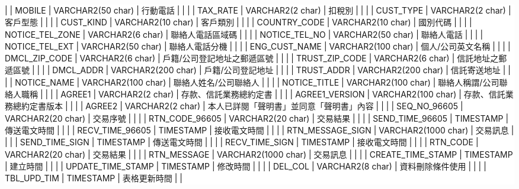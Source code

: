 |     | MOBILE                  | VARCHAR2(50 char)   | 行動電話                      |    |
|     | TAX_RATE                | VARCHAR2(2 char)    | 扣稅別                       |    |
|     | CUST_TYPE               | VARCHAR2(2 char)    | 客戶型態                      |    |
|     | CUST_KIND               | VARCHAR2(10 char)   | 客戶類別                      |    |
|     | COUNTRY_CODE            | VARCHAR2(10 char)   | 國別代碼                      |    |
|     | NOTICE_TEL_ZONE         | VARCHAR2(6 char)    | 聯絡人電話區域碼                  |    |
|     | NOTICE_TEL_NO           | VARCHAR2(50 char)   | 聯絡人電話                     |    |
|     | NOTICE_TEL_EXT          | VARCHAR2(50 char)   | 聯絡人電話分機                   |    |
|     | ENG_CUST_NAME           | VARCHAR2(100 char)  | 個人/公司英文名稱                 |    |
|     | DMCL_ZIP_CODE           | VARCHAR2(6 char)    | 戶籍/公司登記地址之郵遞區號            |    |
|     | TRUST_ZIP_CODE          | VARCHAR2(6 char)    | 信託地址之郵遞區號                 |    |
|     | DMCL_ADDR               | VARCHAR2(200 char)  | 戶籍/公司登記地址                 |    |
|     | TRUST_ADDR              | VARCHAR2(200 char)  | 信託寄送地址                    |    |
|     | NOTICE_NAME             | VARCHAR2(100 char)  | 聯絡人姓名/公司聯絡人               |    |
|     | NOTICE_TITLE            | VARCHAR2(100 char)  | 聯絡人稱謂/公司聯絡人職稱             |    |
|     | AGREE1                  | VARCHAR2(2 char)    | 存款、信託業務總約定書               |    |
|     | AGREE1_VERSION          | VARCHAR2(100 char)  | 存款、信託業務總約定書版本             |    |
|     | AGREE2                  | VARCHAR2(2 char)    | 本人已詳閱「聲明書」並同意「聲明書」內容      |    |
|     | SEQ_NO_96605            | VARCHAR2(20 char)   | 交易序號                      |    |
|     | RTN_CODE_96605          | VARCHAR2(20 char)   | 交易結果                      |    |
|     | SEND_TIME_96605         | TIMESTAMP           | 傳送電文時間                    |    |
|     | RECV_TIME_96605         | TIMESTAMP           | 接收電文時間                    |    |
|     | RTN_MESSAGE_SIGN        | VARCHAR2(1000 char) | 交易訊息                      |    |
|     | SEND_TIME_SIGN          | TIMESTAMP           | 傳送電文時間                    |    |
|     | RECV_TIME_SIGN          | TIMESTAMP           | 接收電文時間                    |    |
|     | RTN_CODE                | VARCHAR2(20 char)   | 交易結果                      |    |
|     | RTN_MESSAGE             | VARCHAR2(1000 char) | 交易訊息                      |    |
|     | CREATE_TIME_STAMP       | TIMESTAMP           | 建立時間                      |    |
|     | UPDATE_TIME_STAMP       | TIMESTAMP           | 修改時間                      |    |
|     | DEL_COL                 | VARCHAR2(8 char)    | 資料刪除條件使用                  |    |
|     | TBL_UPD_TIM             | TIMESTAMP           | 表格更新時間                    |    |
